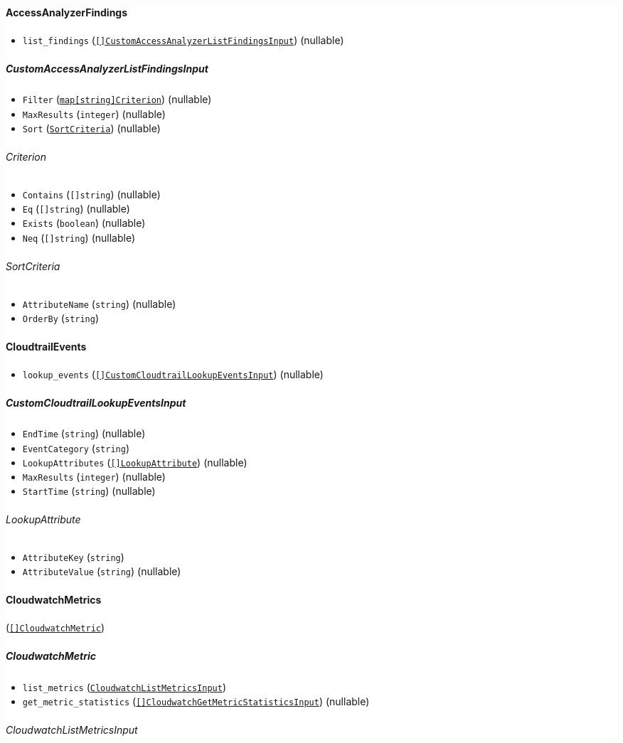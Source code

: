 #### <a name="AccessAnalyzerFindings"></a>AccessAnalyzerFindings

* `list_findings` ([`[]CustomAccessAnalyzerListFindingsInput`](#CustomAccessAnalyzerListFindingsInput)) (nullable)

##### <a name="CustomAccessAnalyzerListFindingsInput"></a>CustomAccessAnalyzerListFindingsInput

* `Filter` ([`map[string]Criterion`](#Criterion)) (nullable)
* `MaxResults` (`integer`) (nullable)
* `Sort` ([`SortCriteria`](#SortCriteria)) (nullable)

###### <a name="Criterion"></a>Criterion

* `Contains` (`[]string`) (nullable)
* `Eq` (`[]string`) (nullable)
* `Exists` (`boolean`) (nullable)
* `Neq` (`[]string`) (nullable)

###### <a name="SortCriteria"></a>SortCriteria

* `AttributeName` (`string`) (nullable)
* `OrderBy` (`string`)

#### <a name="CloudtrailEvents"></a>CloudtrailEvents

* `lookup_events` ([`[]CustomCloudtrailLookupEventsInput`](#CustomCloudtrailLookupEventsInput)) (nullable)

##### <a name="CustomCloudtrailLookupEventsInput"></a>CustomCloudtrailLookupEventsInput

* `EndTime` (`string`) (nullable)
* `EventCategory` (`string`)
* `LookupAttributes` ([`[]LookupAttribute`](#LookupAttribute)) (nullable)
* `MaxResults` (`integer`) (nullable)
* `StartTime` (`string`) (nullable)

###### <a name="LookupAttribute"></a>LookupAttribute

* `AttributeKey` (`string`)
* `AttributeValue` (`string`) (nullable)

#### <a name="CloudwatchMetrics"></a>CloudwatchMetrics

([`[]CloudwatchMetric`](#CloudwatchMetric))

##### <a name="CloudwatchMetric"></a>CloudwatchMetric

* `list_metrics` ([`CloudwatchListMetricsInput`](#CloudwatchListMetricsInput))
* `get_metric_statistics` ([`[]CloudwatchGetMetricStatisticsInput`](#CloudwatchGetMetricStatisticsInput)) (nullable)

###### <a name="CloudwatchListMetricsInput"></a>CloudwatchListMetricsInput
